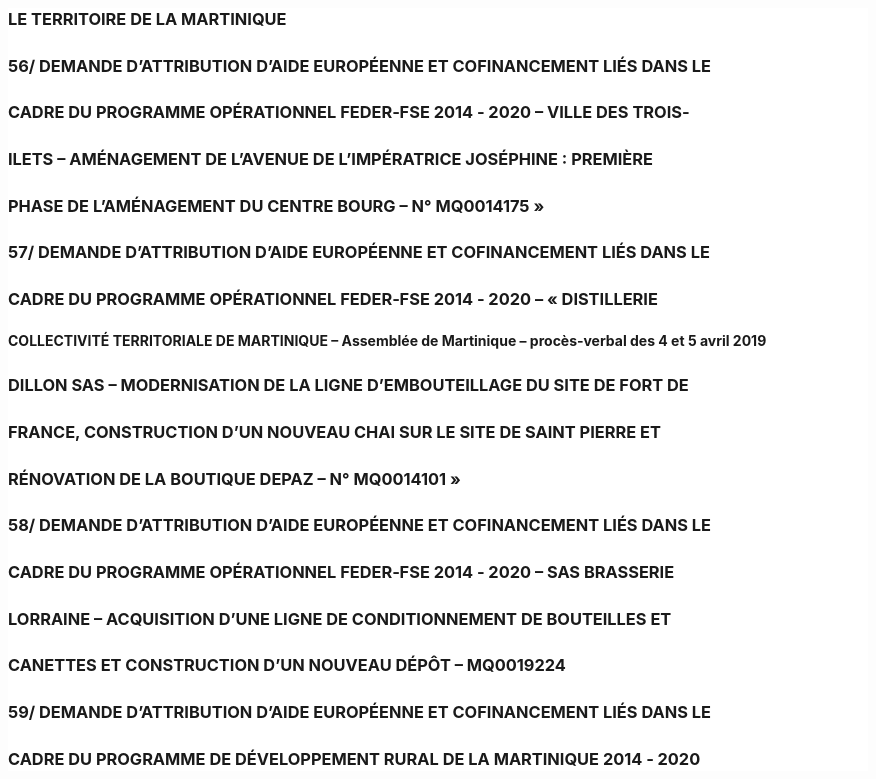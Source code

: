 ### LE TERRITOIRE DE LA MARTINIQUE 

### 56/ DEMANDE D’ATTRIBUTION D’AIDE EUROPÉENNE ET COFINANCEMENT LIÉS DANS LE 

### CADRE DU PROGRAMME OPÉRATIONNEL FEDER‐FSE 2014 ‐ 2020 – VILLE DES TROIS‐ 

### ILETS – AMÉNAGEMENT DE L’AVENUE DE L’IMPÉRATRICE JOSÉPHINE : PREMIÈRE 

### PHASE DE L’AMÉNAGEMENT DU CENTRE BOURG – N° MQ0014175 » 

### 57/ DEMANDE D’ATTRIBUTION D’AIDE EUROPÉENNE ET COFINANCEMENT LIÉS DANS LE 

### CADRE DU PROGRAMME OPÉRATIONNEL FEDER‐FSE 2014 ‐ 2020 – « DISTILLERIE 


#### COLLECTIVITÉ TERRITORIALE DE MARTINIQUE – Assemblée de Martinique – procès‐verbal des 4 et 5 avril 2019 

### DILLON SAS – MODERNISATION DE LA LIGNE D’EMBOUTEILLAGE DU SITE DE FORT DE 

### FRANCE, CONSTRUCTION D’UN NOUVEAU CHAI SUR LE SITE DE SAINT PIERRE ET 

### RÉNOVATION DE LA BOUTIQUE DEPAZ – N° MQ0014101 » 

### 58/ DEMANDE D’ATTRIBUTION D’AIDE EUROPÉENNE ET COFINANCEMENT LIÉS DANS LE 

### CADRE DU PROGRAMME OPÉRATIONNEL FEDER‐FSE 2014 ‐ 2020 – SAS BRASSERIE 

### LORRAINE – ACQUISITION D’UNE LIGNE DE CONDITIONNEMENT DE BOUTEILLES ET 

### CANETTES ET CONSTRUCTION D’UN NOUVEAU DÉPÔT – MQ0019224 

### 59/ DEMANDE D’ATTRIBUTION D’AIDE EUROPÉENNE ET COFINANCEMENT LIÉS DANS LE 

### CADRE DU PROGRAMME DE DÉVELOPPEMENT RURAL DE LA MARTINIQUE 2014 ‐ 2020 
